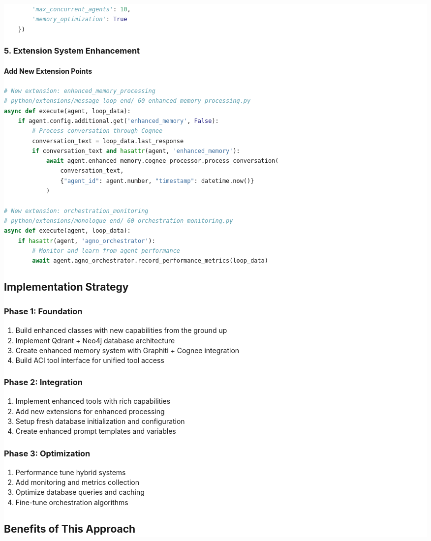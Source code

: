 ```python
        'max_concurrent_agents': 10,
        'memory_optimization': True
    })
```

### 5. Extension System Enhancement

#### Add New Extension Points
```python
# New extension: enhanced_memory_processing
# python/extensions/message_loop_end/_60_enhanced_memory_processing.py
async def execute(agent, loop_data):
    if agent.config.additional.get('enhanced_memory', False):
        # Process conversation through Cognee
        conversation_text = loop_data.last_response
        if conversation_text and hasattr(agent, 'enhanced_memory'):
            await agent.enhanced_memory.cognee_processor.process_conversation(
                conversation_text, 
                {"agent_id": agent.number, "timestamp": datetime.now()}
            )

# New extension: orchestration_monitoring  
# python/extensions/monologue_end/_60_orchestration_monitoring.py
async def execute(agent, loop_data):
    if hasattr(agent, 'agno_orchestrator'):
        # Monitor and learn from agent performance
        await agent.agno_orchestrator.record_performance_metrics(loop_data)
```

## Implementation Strategy

### Phase 1: Foundation
1. Build enhanced classes with new capabilities from the ground up
2. Implement Qdrant + Neo4j database architecture
3. Create enhanced memory system with Graphiti + Cognee integration
4. Build ACI tool interface for unified tool access

### Phase 2: Integration
1. Implement enhanced tools with rich capabilities
2. Add new extensions for enhanced processing
3. Setup fresh database initialization and configuration
4. Create enhanced prompt templates and variables

### Phase 3: Optimization
1. Performance tune hybrid systems
2. Add monitoring and metrics collection
3. Optimize database queries and caching
4. Fine-tune orchestration algorithms

## Benefits of This Approach
